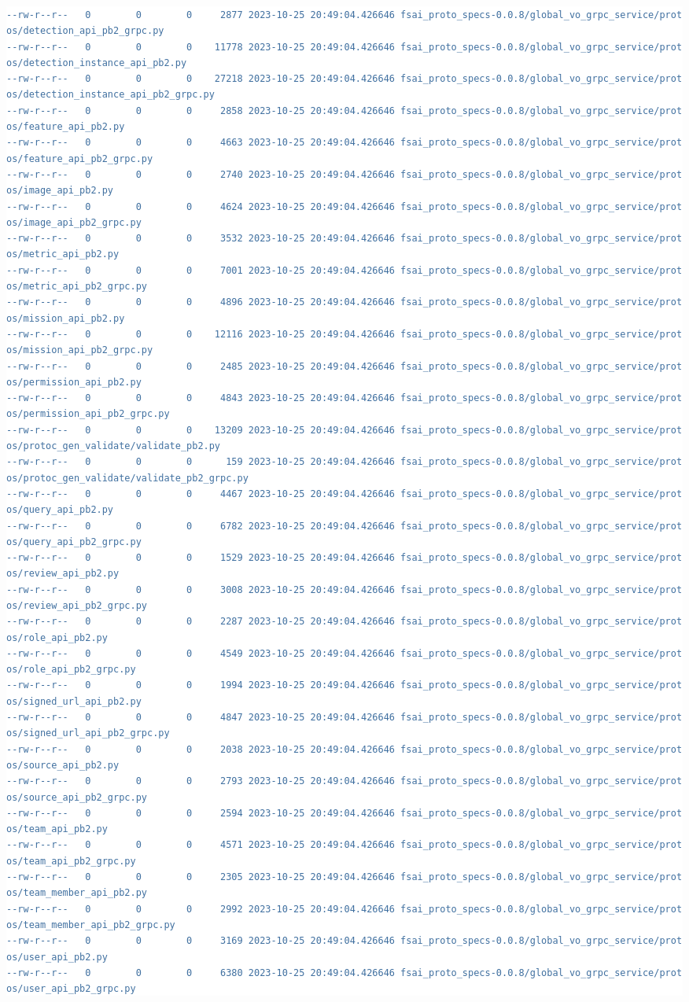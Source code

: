 ```diff
--rw-r--r--   0        0        0     2877 2023-10-25 20:49:04.426646 fsai_proto_specs-0.0.8/global_vo_grpc_service/protos/detection_api_pb2_grpc.py
--rw-r--r--   0        0        0    11778 2023-10-25 20:49:04.426646 fsai_proto_specs-0.0.8/global_vo_grpc_service/protos/detection_instance_api_pb2.py
--rw-r--r--   0        0        0    27218 2023-10-25 20:49:04.426646 fsai_proto_specs-0.0.8/global_vo_grpc_service/protos/detection_instance_api_pb2_grpc.py
--rw-r--r--   0        0        0     2858 2023-10-25 20:49:04.426646 fsai_proto_specs-0.0.8/global_vo_grpc_service/protos/feature_api_pb2.py
--rw-r--r--   0        0        0     4663 2023-10-25 20:49:04.426646 fsai_proto_specs-0.0.8/global_vo_grpc_service/protos/feature_api_pb2_grpc.py
--rw-r--r--   0        0        0     2740 2023-10-25 20:49:04.426646 fsai_proto_specs-0.0.8/global_vo_grpc_service/protos/image_api_pb2.py
--rw-r--r--   0        0        0     4624 2023-10-25 20:49:04.426646 fsai_proto_specs-0.0.8/global_vo_grpc_service/protos/image_api_pb2_grpc.py
--rw-r--r--   0        0        0     3532 2023-10-25 20:49:04.426646 fsai_proto_specs-0.0.8/global_vo_grpc_service/protos/metric_api_pb2.py
--rw-r--r--   0        0        0     7001 2023-10-25 20:49:04.426646 fsai_proto_specs-0.0.8/global_vo_grpc_service/protos/metric_api_pb2_grpc.py
--rw-r--r--   0        0        0     4896 2023-10-25 20:49:04.426646 fsai_proto_specs-0.0.8/global_vo_grpc_service/protos/mission_api_pb2.py
--rw-r--r--   0        0        0    12116 2023-10-25 20:49:04.426646 fsai_proto_specs-0.0.8/global_vo_grpc_service/protos/mission_api_pb2_grpc.py
--rw-r--r--   0        0        0     2485 2023-10-25 20:49:04.426646 fsai_proto_specs-0.0.8/global_vo_grpc_service/protos/permission_api_pb2.py
--rw-r--r--   0        0        0     4843 2023-10-25 20:49:04.426646 fsai_proto_specs-0.0.8/global_vo_grpc_service/protos/permission_api_pb2_grpc.py
--rw-r--r--   0        0        0    13209 2023-10-25 20:49:04.426646 fsai_proto_specs-0.0.8/global_vo_grpc_service/protos/protoc_gen_validate/validate_pb2.py
--rw-r--r--   0        0        0      159 2023-10-25 20:49:04.426646 fsai_proto_specs-0.0.8/global_vo_grpc_service/protos/protoc_gen_validate/validate_pb2_grpc.py
--rw-r--r--   0        0        0     4467 2023-10-25 20:49:04.426646 fsai_proto_specs-0.0.8/global_vo_grpc_service/protos/query_api_pb2.py
--rw-r--r--   0        0        0     6782 2023-10-25 20:49:04.426646 fsai_proto_specs-0.0.8/global_vo_grpc_service/protos/query_api_pb2_grpc.py
--rw-r--r--   0        0        0     1529 2023-10-25 20:49:04.426646 fsai_proto_specs-0.0.8/global_vo_grpc_service/protos/review_api_pb2.py
--rw-r--r--   0        0        0     3008 2023-10-25 20:49:04.426646 fsai_proto_specs-0.0.8/global_vo_grpc_service/protos/review_api_pb2_grpc.py
--rw-r--r--   0        0        0     2287 2023-10-25 20:49:04.426646 fsai_proto_specs-0.0.8/global_vo_grpc_service/protos/role_api_pb2.py
--rw-r--r--   0        0        0     4549 2023-10-25 20:49:04.426646 fsai_proto_specs-0.0.8/global_vo_grpc_service/protos/role_api_pb2_grpc.py
--rw-r--r--   0        0        0     1994 2023-10-25 20:49:04.426646 fsai_proto_specs-0.0.8/global_vo_grpc_service/protos/signed_url_api_pb2.py
--rw-r--r--   0        0        0     4847 2023-10-25 20:49:04.426646 fsai_proto_specs-0.0.8/global_vo_grpc_service/protos/signed_url_api_pb2_grpc.py
--rw-r--r--   0        0        0     2038 2023-10-25 20:49:04.426646 fsai_proto_specs-0.0.8/global_vo_grpc_service/protos/source_api_pb2.py
--rw-r--r--   0        0        0     2793 2023-10-25 20:49:04.426646 fsai_proto_specs-0.0.8/global_vo_grpc_service/protos/source_api_pb2_grpc.py
--rw-r--r--   0        0        0     2594 2023-10-25 20:49:04.426646 fsai_proto_specs-0.0.8/global_vo_grpc_service/protos/team_api_pb2.py
--rw-r--r--   0        0        0     4571 2023-10-25 20:49:04.426646 fsai_proto_specs-0.0.8/global_vo_grpc_service/protos/team_api_pb2_grpc.py
--rw-r--r--   0        0        0     2305 2023-10-25 20:49:04.426646 fsai_proto_specs-0.0.8/global_vo_grpc_service/protos/team_member_api_pb2.py
--rw-r--r--   0        0        0     2992 2023-10-25 20:49:04.426646 fsai_proto_specs-0.0.8/global_vo_grpc_service/protos/team_member_api_pb2_grpc.py
--rw-r--r--   0        0        0     3169 2023-10-25 20:49:04.426646 fsai_proto_specs-0.0.8/global_vo_grpc_service/protos/user_api_pb2.py
--rw-r--r--   0        0        0     6380 2023-10-25 20:49:04.426646 fsai_proto_specs-0.0.8/global_vo_grpc_service/protos/user_api_pb2_grpc.py
```